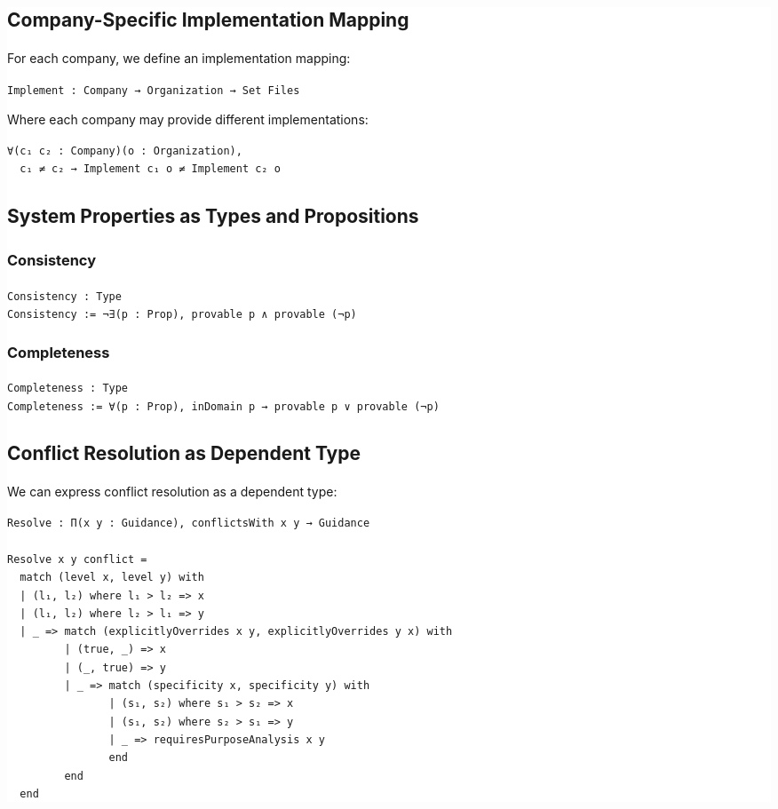 ## Company-Specific Implementation Mapping

For each company, we define an implementation mapping:

```
Implement : Company → Organization → Set Files
```

Where each company may provide different implementations:

```
∀(c₁ c₂ : Company)(o : Organization),
  c₁ ≠ c₂ → Implement c₁ o ≠ Implement c₂ o
```

## System Properties as Types and Propositions

### Consistency

```
Consistency : Type
Consistency := ¬∃(p : Prop), provable p ∧ provable (¬p)
```

### Completeness

```
Completeness : Type
Completeness := ∀(p : Prop), inDomain p → provable p ∨ provable (¬p)
```

## Conflict Resolution as Dependent Type

We can express conflict resolution as a dependent type:

```
Resolve : Π(x y : Guidance), conflictsWith x y → Guidance

Resolve x y conflict =
  match (level x, level y) with
  | (l₁, l₂) where l₁ > l₂ => x
  | (l₁, l₂) where l₂ > l₁ => y
  | _ => match (explicitlyOverrides x y, explicitlyOverrides y x) with
         | (true, _) => x
         | (_, true) => y
         | _ => match (specificity x, specificity y) with
                | (s₁, s₂) where s₁ > s₂ => x
                | (s₁, s₂) where s₂ > s₁ => y
                | _ => requiresPurposeAnalysis x y
                end
         end
  end
```
